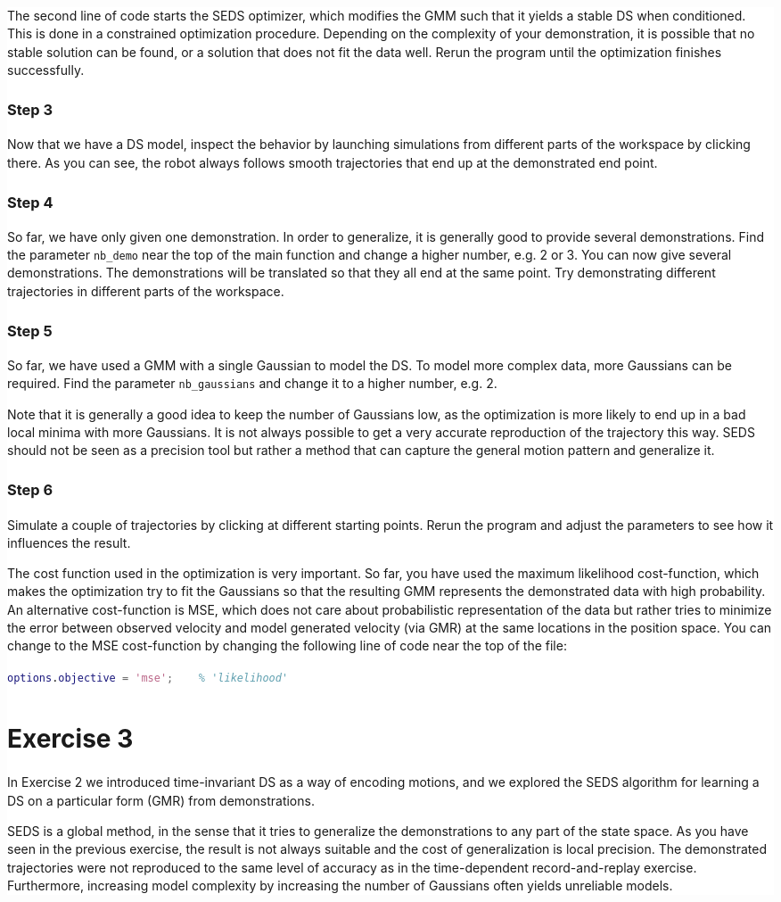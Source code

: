 The second line of code starts the SEDS optimizer, which modifies the GMM such that it yields a stable DS when conditioned. This is done in a constrained optimization procedure. Depending on the complexity of your demonstration, it is possible that no stable solution can be found, or a solution that does not fit the data well. Rerun the program until the optimization finishes successfully. 

### Step 3
Now that we have a DS model, inspect the behavior by launching simulations from different parts of the workspace by clicking there. As you can see, the robot always follows smooth trajectories that end up at the demonstrated end point.

### Step 4
So far, we have only given one demonstration. In order to generalize, it is generally good to provide several demonstrations. Find the parameter `nb_demo` near the top of the main function and change a higher number, e.g. 2 or 3. You can now give several demonstrations. The demonstrations will be translated so that they all end at the same point. Try demonstrating different trajectories in different parts of the workspace. 

### Step 5
So far, we have used a GMM with a single Gaussian to model the DS. To model more complex data, more Gaussians can be required. Find the parameter `nb_gaussians` and change it to a higher number, e.g. 2.

Note that it is generally a good idea to keep the number of Gaussians low, as the optimization is more likely to end up in a bad local minima with more Gaussians. It is not always possible to get a very accurate reproduction of the trajectory this way. SEDS should not be seen as a precision tool but rather a method that can capture the general motion pattern and generalize it.

### Step 6
Simulate a couple of trajectories by clicking at different starting points. Rerun the program and adjust the parameters to see how it influences the result.

The cost function used in the optimization is very important. So far, you have used the maximum likelihood cost-function, which makes the optimization try to fit the Gaussians so that the resulting GMM represents the demonstrated data with high probability. An alternative cost-function is MSE, which does not care about probabilistic representation of the data but rather tries to minimize the error between observed velocity and model generated velocity (via GMR) at the same locations in the position space. You can change to the MSE cost-function by changing the following line of code near the top of the file:

```matlab
options.objective = 'mse';    % 'likelihood'
```


# Exercise 3
In Exercise 2 we introduced time-invariant DS as a way of encoding motions, and we explored the SEDS algorithm for learning a DS on a particular form (GMR) from demonstrations.

SEDS is a global method, in the sense that it tries to generalize the demonstrations to any part of the state space. As you have seen in the previous exercise, the result is not always suitable and the cost of generalization is local precision. The demonstrated trajectories were not reproduced to the same level of accuracy as in the time-dependent record-and-replay exercise. Furthermore, increasing model complexity by increasing the number of Gaussians often yields unreliable models. 
